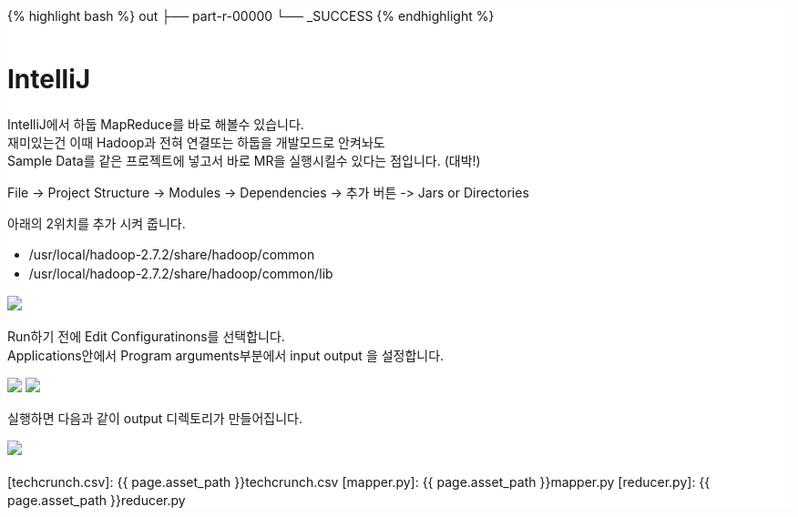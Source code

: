 {% highlight bash %}
out
├── part-r-00000
└── _SUCCESS
{% endhighlight %}


# IntelliJ 

IntelliJ에서 하둡 MapReduce를 바로 해볼수 있습니다.<br>
재미있는건 이때 Hadoop과 전혀 연결또는 하둡을 개발모드로 안켜놔도<br>
Sample Data를 같은 프로젝트에 넣고서 바로 MR을 실행시킬수 있다는 점입니다. (대박!)

File -> Project Structure -> Modules -> Dependencies -> 추가 버튼 -> Jars or Directories

아래의 2위치를 추가 시켜 줍니다.

* /usr/local/hadoop-2.7.2/share/hadoop/common
* /usr/local/hadoop-2.7.2/share/hadoop/common/lib

<img src="{{ page.asset_path }}project-structure.png" class="img-responsive img-rounded img-fluid">

Run하기 전에 Edit Configuratinons를 선택합니다.<br>
Applications안에서 Program arguments부분에서 input output 을 설정합니다.

<img src="{{ page.asset_path }}edit-conf.png" class="img-responsive img-rounded img-fluid">

<img src="{{ page.asset_path }}edit-conf2.png" class="img-responsive img-rounded img-fluid">

실행하면 다음과 같이 output 디렉토리가 만들어집니다.

<img src="{{ page.asset_path }}intellij-output.png" class="img-responsive img-rounded img-fluid">


[hdfs-commands]: http://hadoop.apache.org/docs/current/hadoop-project-dist/hadoop-hdfs/HDFSCommands.html
[techcrunch.csv]: {{ page.asset_path }}techcrunch.csv
[mapper.py]: {{ page.asset_path }}mapper.py
[reducer.py]: {{ page.asset_path }}reducer.py

[installing-hadoop]: /hadoop/2015/09/08/Installing-Hadoop/